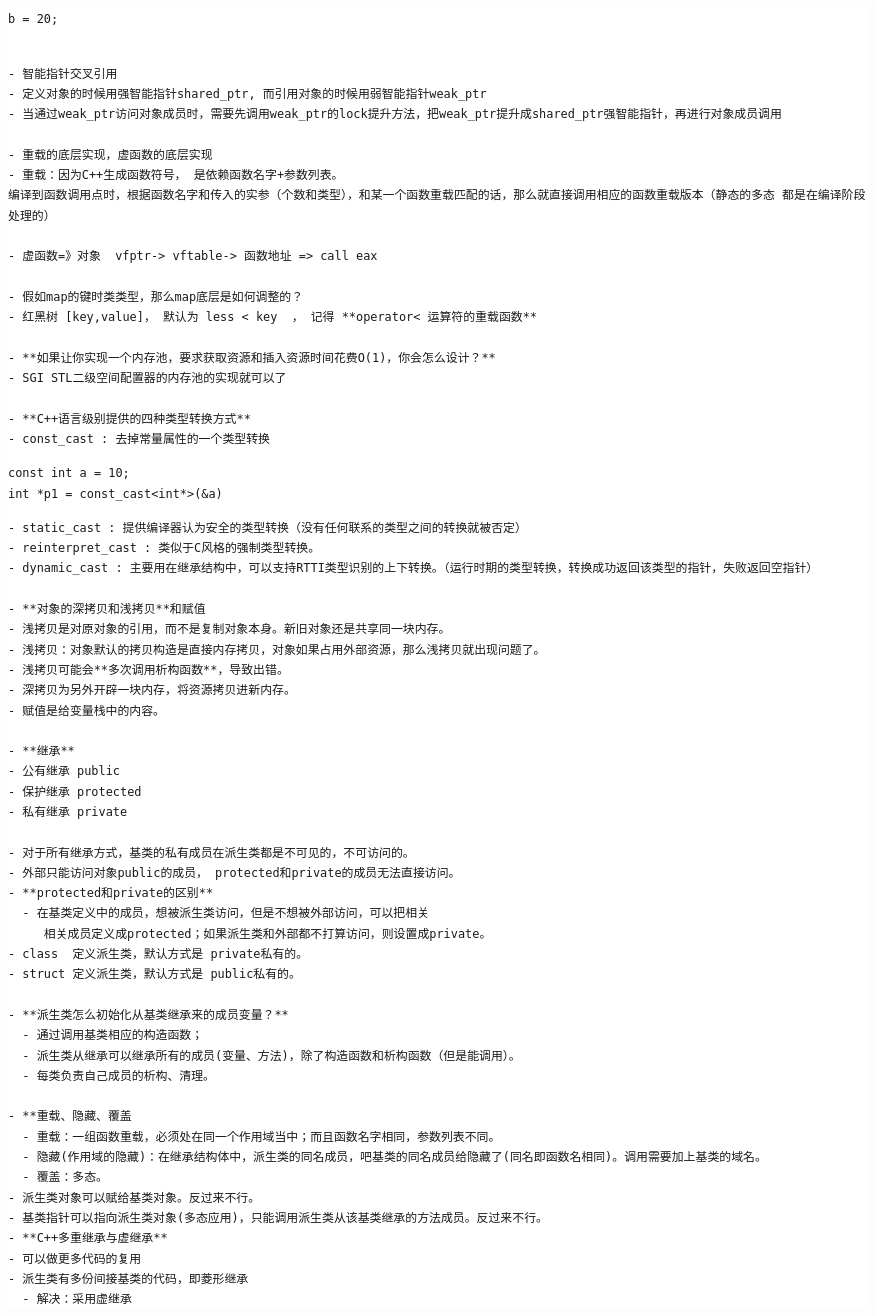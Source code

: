 	b = 20;
  ```

- 智能指针交叉引用  
  - 定义对象的时候用强智能指针shared_ptr, 而引用对象的时候用弱智能指针weak_ptr
  - 当通过weak_ptr访问对象成员时，需要先调用weak_ptr的lock提升方法，把weak_ptr提升成shared_ptr强智能指针，再进行对象成员调用
  
- 重载的底层实现，虚函数的底层实现
  - 重载：因为C++生成函数符号， 是依赖函数名字+参数列表。
  编译到函数调用点时，根据函数名字和传入的实参（个数和类型），和某一个函数重载匹配的话，那么就直接调用相应的函数重载版本（静态的多态 都是在编译阶段处理的）
  
  - 虚函数=》对象  vfptr-> vftable-> 函数地址 => call eax
  
- 假如map的键时类类型，那么map底层是如何调整的？
  - 红黑树 [key,value]， 默认为 less < key  ， 记得 **operator< 运算符的重载函数**
  
- **如果让你实现一个内存池，要求获取资源和插入资源时间花费O(1)，你会怎么设计？**
  - SGI STL二级空间配置器的内存池的实现就可以了

- **C++语言级别提供的四种类型转换方式**
  - const_cast : 去掉常量属性的一个类型转换
  ```
	const int a = 10;
	int *p1 = const_cast<int*>(&a)
  ```
  - static_cast : 提供编译器认为安全的类型转换（没有任何联系的类型之间的转换就被否定）
  - reinterpret_cast : 类似于C风格的强制类型转换。
  - dynamic_cast : 主要用在继承结构中，可以支持RTTI类型识别的上下转换。（运行时期的类型转换，转换成功返回该类型的指针，失败返回空指针）

- **对象的深拷贝和浅拷贝**和赋值
  - 浅拷贝是对原对象的引用，而不是复制对象本身。新旧对象还是共享同一块内存。 
  - 浅拷贝：对象默认的拷贝构造是直接内存拷贝，对象如果占用外部资源，那么浅拷贝就出现问题了。
  - 浅拷贝可能会**多次调用析构函数**，导致出错。
  - 深拷贝为另外开辟一块内存，将资源拷贝进新内存。
  - 赋值是给变量栈中的内容。
  
- **继承**
  - 公有继承 public
  - 保护继承 protected
  - 私有继承 private
  
  - 对于所有继承方式，基类的私有成员在派生类都是不可见的，不可访问的。
  - 外部只能访问对象public的成员， protected和private的成员无法直接访问。
  - **protected和private的区别**
	- 在基类定义中的成员，想被派生类访问，但是不想被外部访问，可以把相关
       相关成员定义成protected；如果派生类和外部都不打算访问，则设置成private。
  - class  定义派生类，默认方式是 private私有的。
  - struct 定义派生类，默认方式是 public私有的。
  
  - **派生类怎么初始化从基类继承来的成员变量？**
	- 通过调用基类相应的构造函数；
	- 派生类从继承可以继承所有的成员(变量、方法)，除了构造函数和析构函数（但是能调用）。
	- 每类负责自己成员的析构、清理。
  
  - **重载、隐藏、覆盖
	- 重载：一组函数重载，必须处在同一个作用域当中；而且函数名字相同，参数列表不同。
	- 隐藏(作用域的隐藏)：在继承结构体中，派生类的同名成员，吧基类的同名成员给隐藏了(同名即函数名相同)。调用需要加上基类的域名。
	- 覆盖：多态。
  - 派生类对象可以赋给基类对象。反过来不行。
  - 基类指针可以指向派生类对象(多态应用)，只能调用派生类从该基类继承的方法成员。反过来不行。
- **C++多重继承与虚继承**
  - 可以做更多代码的复用
  - 派生类有多份间接基类的代码，即菱形继承
	- 解决：采用虚继承
  ```